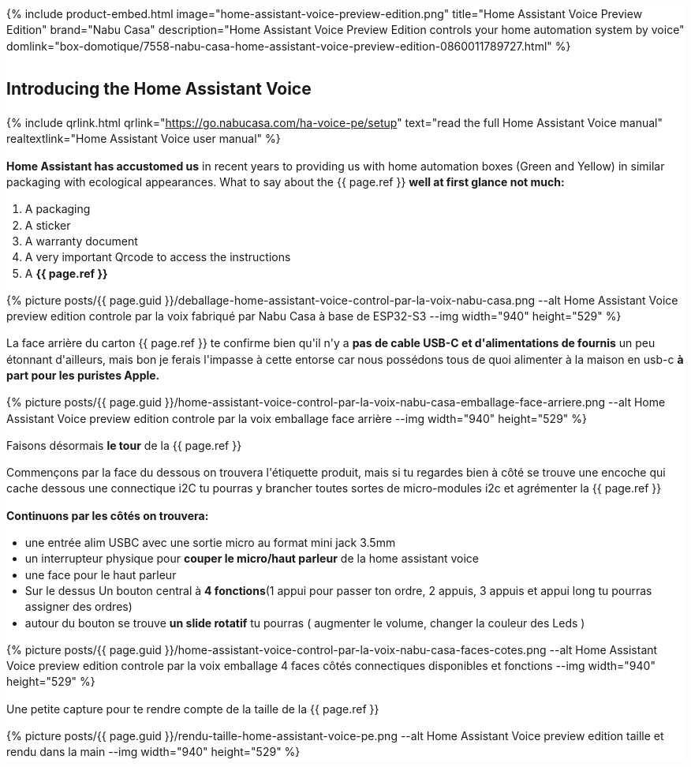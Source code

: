 {% include product-embed.html image="home-assistant-voice-preview-edition.png" title="Home Assistant Voice Preview Edition" brand="Nabu Casa" description="Home Assistant Voice Preview Edition controls your home automation system by voice" domlink="box-domotique/7558-nabu-casa-home-assistant-voice-preview-edition-0860011789727.html" %}


## Introducing the Home Assistant Voice

{% include qrlink.html qrlink="https://go.nabucasa.com/ha-voice-pe/setup" text="read the full Home Assistant Voice manual" realtextlink="Home Assistant Voice user manual" %}

**Home Assistant has accustomed us** in recent years to providing us with home automation boxes (Green and Yellow) in similar packaging with ecological appearances.
What to say about the {{ page.ref }} **well at first glance not much:**

1. A packaging
2. A sticker
3. A warranty document
4. A very important Qrcode to access the instructions
5. A **{{ page.ref }}**

{% picture posts/{{ page.guid }}/deballage-home-assistant-voice-control-par-la-voix-nabu-casa.png --alt Home Assistant Voice preview edition controle par la voix fabriqué par Nabu Casa à base de ESP32-S3 --img width="940" height="529" %}

La face arrière du carton {{ page.ref }} te confirme bien qu'il n'y a **pas de cable USB-C et d'alimentations de fournis** un peu étonnant d'ailleurs, mais bon je ferais l'impasse à cette entorse car nous possédons tous de quoi alimenter à la maison en usb-c **à part pour les puristes Apple.**

{% picture posts/{{ page.guid }}/home-assistant-voice-control-par-la-voix-nabu-casa-emballage-face-arriere.png --alt Home Assistant Voice preview edition controle par la voix emballage face arrière --img width="940" height="529" %}

Faisons désormais **le tour** de la {{ page.ref }}

Commençons par la face du dessous on trouvera l'étiquette produit, mais si tu regardes bien à côté se trouve une encoche qui cache dessous une connectique i2C tu pourras y brancher toutes sortes de micro-modules i2c et agrémenter la {{ page.ref }}

**Continuons par les côtés on trouvera:**
- une entrée alim USBC avec une sortie micro au format mini jack 3.5mm
- un interrupteur physique pour **couper le micro/haut parleur** de la home assistant voice
- une face pour le haut parleur
- Sur le dessus Un bouton central à **4 fonctions**(1 appui pour passer ton ordre, 2 appuis, 3 appuis et appui long tu pourras assigner des ordres)
- autour du bouton se trouve **un slide rotatif** tu pourras ( augmenter le volume, changer la couleur des Leds )

{% picture posts/{{ page.guid }}/home-assistant-voice-control-par-la-voix-nabu-casa-faces-cotes.png --alt Home Assistant Voice preview edition controle par la voix emballage 4 faces côtés connectiques disponibles et fonctions --img width="940" height="529" %}

Une petite capture pour te rendre compte de la taille de la {{ page.ref }}

{% picture posts/{{ page.guid }}/rendu-taille-home-assistant-voice-pe.png --alt Home Assistant Voice preview edition taille et rendu dans la main --img width="940" height="529" %}
